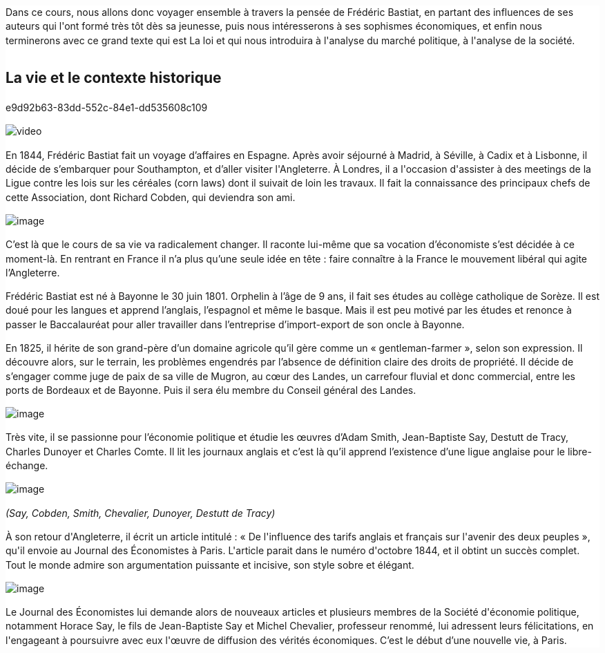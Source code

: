 Dans ce cours, nous allons donc voyager ensemble à travers la pensée de Frédéric Bastiat, en partant des influences de ses auteurs qui l'ont formé très tôt dès sa jeunesse, puis nous intéresserons à ses sophismes économiques, et enfin nous terminerons avec ce grand texte qui est La loi et qui nous introduira à l'analyse du marché politique, à l'analyse de la société.

## La vie et le contexte historique

<chapterId>e9d92b63-83dd-552c-84e1-dd535608c109</chapterId>

![video](https://youtu.be/buPg-IPqwmU?si=_JKks1usXbUTQqJo)

En 1844, Frédéric Bastiat fait un voyage d’affaires en Espagne. Après avoir séjourné à Madrid, à Séville, à Cadix et à Lisbonne, il décide de s’embarquer pour Southampton, et d’aller visiter l'Angleterre. À Londres, il a l'occasion d'assister à des meetings de la Ligue contre les lois sur les céréales (corn laws) dont il suivait de loin les travaux. Il fait la connaissance des principaux chefs de cette Association, dont Richard Cobden, qui deviendra son ami.

![image](assets/image/00/IMG03.webp)

C’est là que le cours de sa vie va radicalement changer. Il raconte lui-même que sa vocation d’économiste s’est décidée à ce moment-là. En rentrant en France il n’a plus qu’une seule idée en tête : faire connaître à la France le mouvement libéral qui agite l’Angleterre.

Frédéric Bastiat est né à Bayonne le 30 juin 1801. Orphelin à l’âge de 9 ans, il fait ses études au collège catholique de Sorèze. Il est doué pour les langues et apprend l’anglais, l’espagnol et même le basque. Mais il est peu motivé par les études et renonce à passer le Baccalauréat pour aller travailler dans l’entreprise d’import-export de son oncle à Bayonne.

En 1825, il hérite de son grand-père d’un domaine agricole qu’il gère comme un « gentleman-farmer », selon son expression. Il découvre alors, sur le terrain, les problèmes engendrés par l’absence de définition claire des droits de propriété. Il décide de s’engager comme juge de paix de sa ville de Mugron, au cœur des Landes, un carrefour fluvial et donc commercial, entre les ports de Bordeaux et de Bayonne. Puis il sera élu membre du Conseil général des Landes.

![image](assets/image/00/IMG07.webp)

Très vite, il se passionne pour l’économie politique et étudie les œuvres d’Adam Smith, Jean-Baptiste Say, Destutt de Tracy, Charles Dunoyer et Charles Comte. Il lit les journaux anglais et c’est là qu’il apprend l’existence d’une ligue anglaise pour le libre-échange.

![image](assets/image/00/img-114.webp)

_(Say, Cobden, Smith, Chevalier, Dunoyer, Destutt de Tracy)_

À son retour d'Angleterre, il écrit un article intitulé : « De l'influence des tarifs anglais et français sur l'avenir des deux peuples », qu'il envoie au Journal des Économistes à Paris. L'article parait dans le numéro d'octobre 1844, et il obtint un succès complet. Tout le monde admire son argumentation puissante et incisive, son style sobre et élégant.

![image](assets/image/00/IMG21.webp)

Le Journal des Économistes lui demande alors de nouveaux articles et plusieurs membres de la Société d'économie politique, notamment Horace Say, le fils de Jean-Baptiste Say et Michel Chevalier, professeur renommé, lui adressent leurs félicitations, en l'engageant à poursuivre avec eux l'œuvre de diffusion des vérités économiques. C’est le début d’une nouvelle vie, à Paris.

